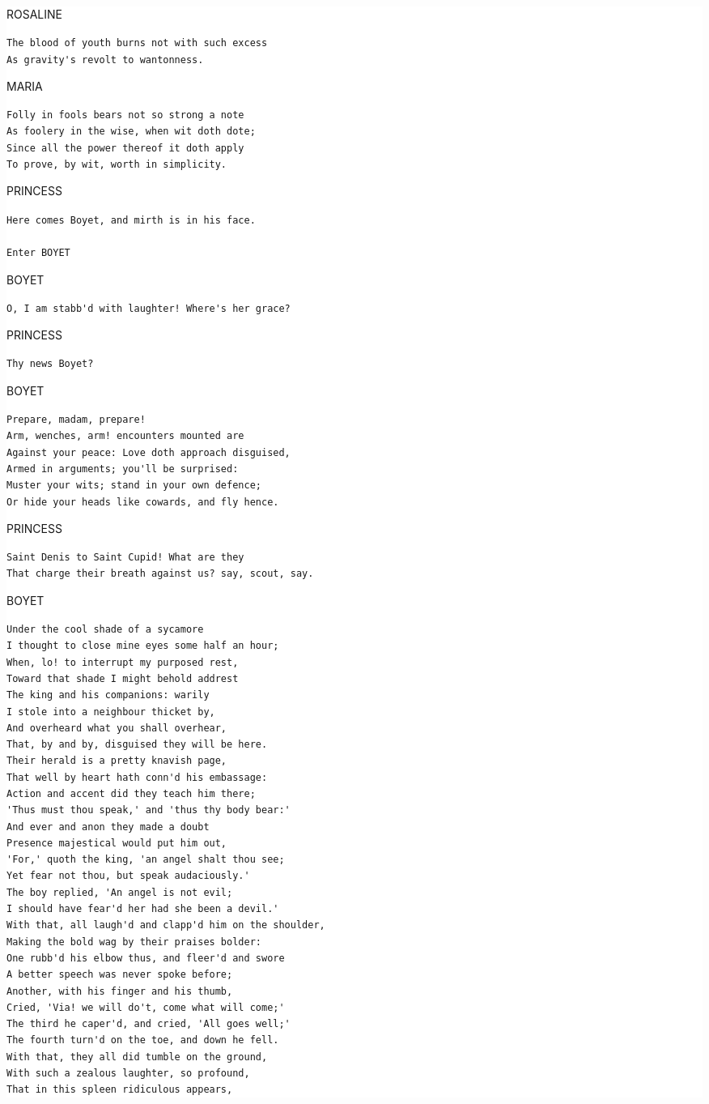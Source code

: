 ROSALINE

    The blood of youth burns not with such excess
    As gravity's revolt to wantonness.

MARIA

    Folly in fools bears not so strong a note
    As foolery in the wise, when wit doth dote;
    Since all the power thereof it doth apply
    To prove, by wit, worth in simplicity.

PRINCESS

    Here comes Boyet, and mirth is in his face.

    Enter BOYET

BOYET

    O, I am stabb'd with laughter! Where's her grace?

PRINCESS

    Thy news Boyet?

BOYET

    Prepare, madam, prepare!
    Arm, wenches, arm! encounters mounted are
    Against your peace: Love doth approach disguised,
    Armed in arguments; you'll be surprised:
    Muster your wits; stand in your own defence;
    Or hide your heads like cowards, and fly hence.

PRINCESS

    Saint Denis to Saint Cupid! What are they
    That charge their breath against us? say, scout, say.

BOYET

    Under the cool shade of a sycamore
    I thought to close mine eyes some half an hour;
    When, lo! to interrupt my purposed rest,
    Toward that shade I might behold addrest
    The king and his companions: warily
    I stole into a neighbour thicket by,
    And overheard what you shall overhear,
    That, by and by, disguised they will be here.
    Their herald is a pretty knavish page,
    That well by heart hath conn'd his embassage:
    Action and accent did they teach him there;
    'Thus must thou speak,' and 'thus thy body bear:'
    And ever and anon they made a doubt
    Presence majestical would put him out,
    'For,' quoth the king, 'an angel shalt thou see;
    Yet fear not thou, but speak audaciously.'
    The boy replied, 'An angel is not evil;
    I should have fear'd her had she been a devil.'
    With that, all laugh'd and clapp'd him on the shoulder,
    Making the bold wag by their praises bolder:
    One rubb'd his elbow thus, and fleer'd and swore
    A better speech was never spoke before;
    Another, with his finger and his thumb,
    Cried, 'Via! we will do't, come what will come;'
    The third he caper'd, and cried, 'All goes well;'
    The fourth turn'd on the toe, and down he fell.
    With that, they all did tumble on the ground,
    With such a zealous laughter, so profound,
    That in this spleen ridiculous appears,